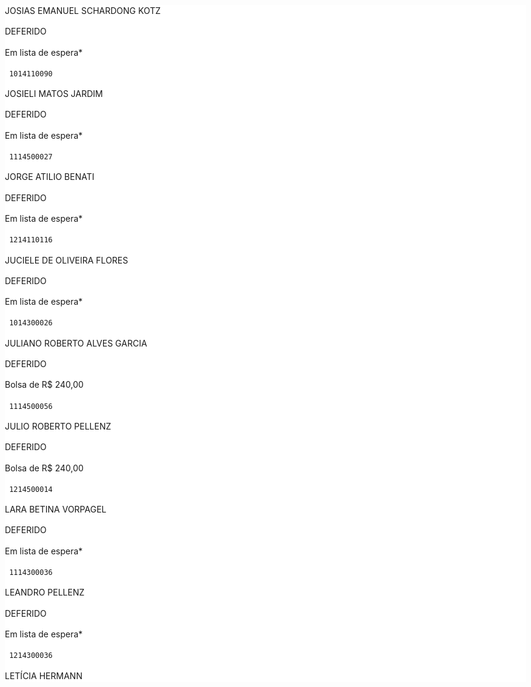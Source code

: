    JOSIAS EMANUEL SCHARDONG KOTZ

   DEFERIDO

   Em lista de espera*

     1014110090

   JOSIELI MATOS JARDIM

   DEFERIDO

   Em lista de espera*

     1114500027

   JORGE ATILIO BENATI

   DEFERIDO

   Em lista de espera*

     1214110116

   JUCIELE DE OLIVEIRA FLORES

   DEFERIDO

   Em lista de espera*

     1014300026

   JULIANO ROBERTO ALVES GARCIA

   DEFERIDO

   Bolsa de R$ 240,00

     1114500056

   JULIO ROBERTO PELLENZ

   DEFERIDO

   Bolsa de R$ 240,00

     1214500014

   LARA BETINA VORPAGEL

   DEFERIDO

   Em lista de espera*

     1114300036

   LEANDRO PELLENZ

   DEFERIDO

   Em lista de espera*

     1214300036

   LETÍCIA HERMANN

